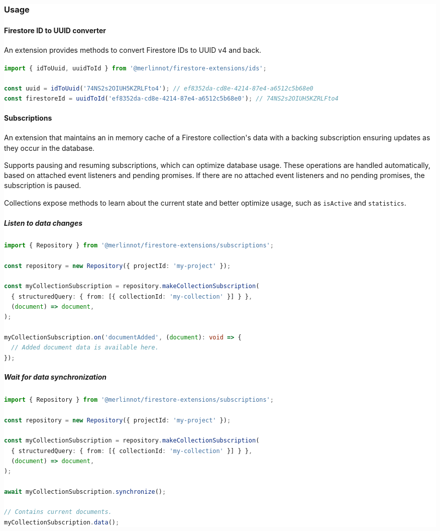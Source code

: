 ### Usage

#### Firestore ID to UUID converter

An extension provides methods to convert Firestore IDs to UUID v4 and back.



```typescript
import { idToUuid, uuidToId } from '@merlinnot/firestore-extensions/ids';

const uuid = idToUuid('74NS2s2OIUH5KZRLFto4'); // ef8352da-cd8e-4214-87e4-a6512c5b68e0
const firestoreId = uuidToId('ef8352da-cd8e-4214-87e4-a6512c5b68e0'); // 74NS2s2OIUH5KZRLFto4
```



#### Subscriptions

An extension that maintains an in memory cache of a Firestore collection's data
with a backing subscription ensuring updates as they occur in the database.

Supports pausing and resuming subscriptions, which can optimize database usage.
These operations are handled automatically, based on attached event listeners
and pending promises. If there are no attached event listeners and no pending
promises, the subscription is paused.

Collections expose methods to learn about the current state and better optimize
usage, such as `isActive` and `statistics`.

##### Listen to data changes

```typescript
import { Repository } from '@merlinnot/firestore-extensions/subscriptions';

const repository = new Repository({ projectId: 'my-project' });

const myCollectionSubscription = repository.makeCollectionSubscription(
  { structuredQuery: { from: [{ collectionId: 'my-collection' }] } },
  (document) => document,
);

myCollectionSubscription.on('documentAdded', (document): void => {
  // Added document data is available here.
});
```

##### Wait for data synchronization

```typescript
import { Repository } from '@merlinnot/firestore-extensions/subscriptions';

const repository = new Repository({ projectId: 'my-project' });

const myCollectionSubscription = repository.makeCollectionSubscription(
  { structuredQuery: { from: [{ collectionId: 'my-collection' }] } },
  (document) => document,
);

await myCollectionSubscription.synchronize();

// Contains current documents.
myCollectionSubscription.data();
```
